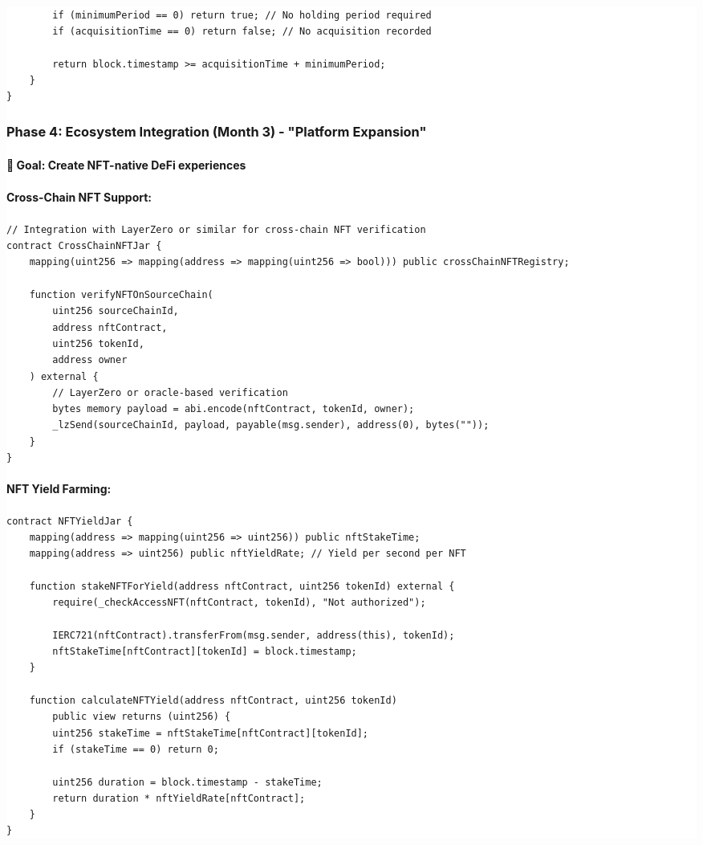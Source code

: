 ```solidity
        if (minimumPeriod == 0) return true; // No holding period required
        if (acquisitionTime == 0) return false; // No acquisition recorded
        
        return block.timestamp >= acquisitionTime + minimumPeriod;
    }
}
```

### **Phase 4: Ecosystem Integration (Month 3) - "Platform Expansion"**

#### **🎯 Goal**: Create NFT-native DeFi experiences

#### **Cross-Chain NFT Support:**
```solidity
// Integration with LayerZero or similar for cross-chain NFT verification
contract CrossChainNFTJar {
    mapping(uint256 => mapping(address => mapping(uint256 => bool))) public crossChainNFTRegistry;
    
    function verifyNFTOnSourceChain(
        uint256 sourceChainId,
        address nftContract,
        uint256 tokenId,
        address owner
    ) external {
        // LayerZero or oracle-based verification
        bytes memory payload = abi.encode(nftContract, tokenId, owner);
        _lzSend(sourceChainId, payload, payable(msg.sender), address(0), bytes(""));
    }
}
```

#### **NFT Yield Farming:**
```solidity
contract NFTYieldJar {
    mapping(address => mapping(uint256 => uint256)) public nftStakeTime;
    mapping(address => uint256) public nftYieldRate; // Yield per second per NFT
    
    function stakeNFTForYield(address nftContract, uint256 tokenId) external {
        require(_checkAccessNFT(nftContract, tokenId), "Not authorized");
        
        IERC721(nftContract).transferFrom(msg.sender, address(this), tokenId);
        nftStakeTime[nftContract][tokenId] = block.timestamp;
    }
    
    function calculateNFTYield(address nftContract, uint256 tokenId) 
        public view returns (uint256) {
        uint256 stakeTime = nftStakeTime[nftContract][tokenId];
        if (stakeTime == 0) return 0;
        
        uint256 duration = block.timestamp - stakeTime;
        return duration * nftYieldRate[nftContract];
    }
}
```

